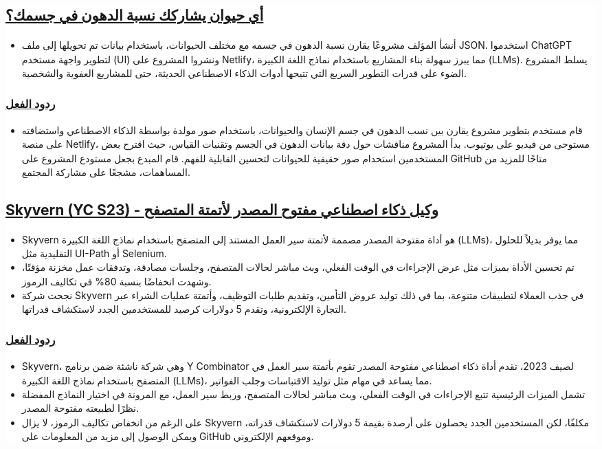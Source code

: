 ## [أي حيوان يشاركك نسبة الدهون في جسمك؟](https://animalbodyfatmatch.netlify.app/)

- أنشأ المؤلف مشروعًا يقارن نسبة الدهون في جسمه مع مختلف الحيوانات، باستخدام بيانات تم تحويلها إلى ملف JSON. استخدموا ChatGPT لتطوير واجهة مستخدم (UI) ونشروا المشروع على Netlify، مما يبرز سهولة بناء المشاريع باستخدام نماذج اللغة الكبيرة (LLMs). يسلط المشروع الضوء على قدرات التطوير السريع التي تتيحها أدوات الذكاء الاصطناعي الحديثة، حتى للمشاريع العفوية والشخصية.

### [ردود الفعل](https://news.ycombinator.com/item?id=41935166)

- قام مستخدم بتطوير مشروع يقارن بين نسب الدهون في جسم الإنسان والحيوانات، باستخدام صور مولدة بواسطة الذكاء الاصطناعي واستضافته على منصة Netlify، مستوحى من فيديو على يوتيوب. بدأ المشروع مناقشات حول دقة بيانات الدهون في الجسم وتقنيات القياس، حيث اقترح بعض المستخدمين استخدام صور حقيقية للحيوانات لتحسين القابلية للفهم. قام المبدع بجعل مستودع المشروع على GitHub متاحًا للمزيد من المساهمات، مشجعًا على مشاركة المجتمع.

## [Skyvern (YC S23) - وكيل ذكاء اصطناعي مفتوح المصدر لأتمتة المتصفح](https://github.com/Skyvern-AI/Skyvern)

- Skyvern هو أداة مفتوحة المصدر مصممة لأتمتة سير العمل المستند إلى المتصفح باستخدام نماذج اللغة الكبيرة (LLMs)، مما يوفر بديلاً للحلول التقليدية مثل UI-Path أو Selenium.
- تم تحسين الأداة بميزات مثل عرض الإجراءات في الوقت الفعلي، وبث مباشر لحالات المتصفح، وجلسات مصادقة، وتدفقات عمل مخزنة مؤقتًا، وشهدت انخفاضًا بنسبة 80% في تكاليف الرموز.
- نجحت شركة Skyvern في جذب العملاء لتطبيقات متنوعة، بما في ذلك توليد عروض التأمين، وتقديم طلبات التوظيف، وأتمتة عمليات الشراء عبر التجارة الإلكترونية، وتقدم 5 دولارات كرصيد للمستخدمين الجدد لاستكشاف قدراتها.

### [ردود الفعل](https://news.ycombinator.com/item?id=41936745)

- Skyvern، وهي شركة ناشئة ضمن برنامج Y Combinator لصيف 2023، تقدم أداة ذكاء اصطناعي مفتوحة المصدر تقوم بأتمتة سير العمل في المتصفح باستخدام نماذج اللغة الكبيرة (LLMs)، مما يساعد في مهام مثل توليد الاقتباسات وجلب الفواتير.
- تشمل الميزات الرئيسية تتبع الإجراءات في الوقت الفعلي، وبث مباشر لحالات المتصفح، وربط سير العمل، مع المرونة في اختيار النماذج المفضلة نظرًا لطبيعته مفتوحة المصدر.
- على الرغم من انخفاض تكاليف الرموز، لا يزال Skyvern مكلفًا، لكن المستخدمين الجدد يحصلون على أرصدة بقيمة 5 دولارات لاستكشاف قدراته، ويمكن الوصول إلى مزيد من المعلومات على GitHub وموقعهم الإلكتروني.

<head>
  <meta property="og:title" content="كل ما بنيته باستخدام Claude Artifacts هذا الأسبوع" />
  <meta property="og:type" content="website" />
  <meta property="og:image" content="https://og.cho.sh/api/og/?title=%D9%83%D9%84%20%D9%85%D8%A7%20%D8%A8%D9%86%D9%8A%D8%AA%D9%87%20%D8%A8%D8%A7%D8%B3%D8%AA%D8%AE%D8%AF%D8%A7%D9%85%20Claude%20Artifacts%20%D9%87%D8%B0%D8%A7%20%D8%A7%D9%84%D8%A3%D8%B3%D8%A8%D9%88%D8%B9&subheading=%D8%A7%D9%84%D8%AE%D9%85%D9%8A%D8%B3%D8%8C%20%D9%A2%D9%A4%20%D8%A3%D9%83%D8%AA%D9%88%D8%A8%D8%B1%20%D9%A2%D9%A0%D9%A2%D9%A4%3A%20%D9%85%D9%84%D8%AE%D8%B5%20%D8%A3%D8%AE%D8%A8%D8%A7%D8%B1%20%D8%A7%D9%84%D9%82%D8%B1%D8%A7%D8%B5%D9%86%D8%A9" />
</head>
